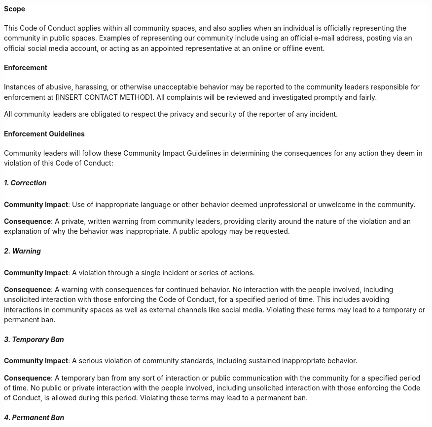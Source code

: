 #### Scope

This Code of Conduct applies within all community spaces, and also applies when
an individual is officially representing the community in public spaces.
Examples of representing our community include using an official e-mail address,
posting via an official social media account, or acting as an appointed
representative at an online or offline event.

#### Enforcement

Instances of abusive, harassing, or otherwise unacceptable behavior may be
reported to the community leaders responsible for enforcement at
[INSERT CONTACT METHOD].
All complaints will be reviewed and investigated promptly and fairly.

All community leaders are obligated to respect the privacy and security of the
reporter of any incident.

#### Enforcement Guidelines

Community leaders will follow these Community Impact Guidelines in determining
the consequences for any action they deem in violation of this Code of Conduct:

##### 1. Correction

**Community Impact**: Use of inappropriate language or other behavior deemed
unprofessional or unwelcome in the community.

**Consequence**: A private, written warning from community leaders, providing
clarity around the nature of the violation and an explanation of why the
behavior was inappropriate. A public apology may be requested.

##### 2. Warning

**Community Impact**: A violation through a single incident or series of
actions.

**Consequence**: A warning with consequences for continued behavior. No
interaction with the people involved, including unsolicited interaction with
those enforcing the Code of Conduct, for a specified period of time. This
includes avoiding interactions in community spaces as well as external channels
like social media. Violating these terms may lead to a temporary or permanent
ban.

##### 3. Temporary Ban

**Community Impact**: A serious violation of community standards, including
sustained inappropriate behavior.

**Consequence**: A temporary ban from any sort of interaction or public
communication with the community for a specified period of time. No public or
private interaction with the people involved, including unsolicited interaction
with those enforcing the Code of Conduct, is allowed during this period.
Violating these terms may lead to a permanent ban.

##### 4. Permanent Ban


[homepage]: https://www.contributor-covenant.org
[v2.1]: https://www.contributor-covenant.org/version/2/1/code_of_conduct.html
[Mozilla CoC]: https://github.com/mozilla/diversity
[FAQ]: https://www.contributor-covenant.org/faq
[translations]: https://www.contributor-covenant.org/translations